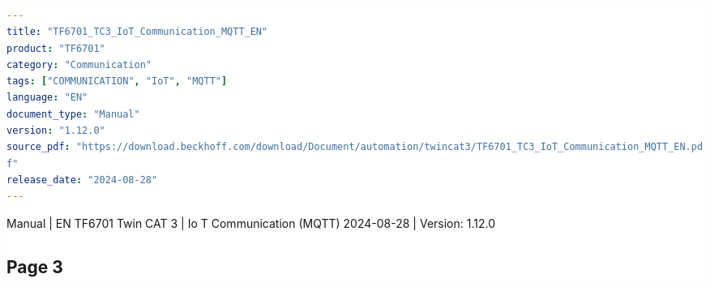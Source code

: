 ```yaml
---
title: "TF6701_TC3_IoT_Communication_MQTT_EN"
product: "TF6701"
category: "Communication"
tags: ["COMMUNICATION", "IoT", "MQTT"]
language: "EN"
document_type: "Manual"
version: "1.12.0"
source_pdf: "https://download.beckhoff.com/download/Document/automation/twincat3/TF6701_TC3_IoT_Communication_MQTT_EN.pdf"
release_date: "2024-08-28"
---
```

Manual | EN TF6701 Twin CAT 3 | Io T Communication (MQTT) 2024-08-28 | Version: 1.12.0
## Page 3
